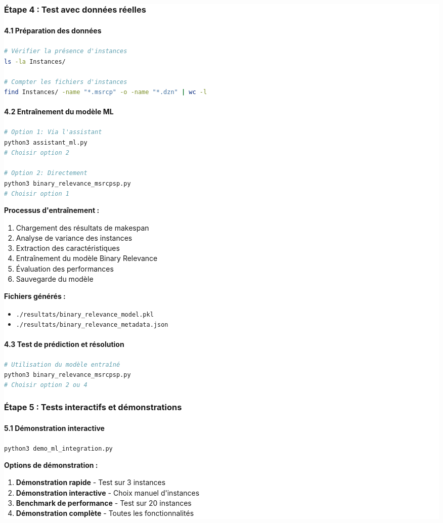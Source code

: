 ### Étape 4 : Test avec données réelles

#### 4.1 Préparation des données
```bash
# Vérifier la présence d'instances
ls -la Instances/

# Compter les fichiers d'instances
find Instances/ -name "*.msrcp" -o -name "*.dzn" | wc -l
```

#### 4.2 Entraînement du modèle ML
```bash
# Option 1: Via l'assistant
python3 assistant_ml.py
# Choisir option 2

# Option 2: Directement
python3 binary_relevance_msrcpsp.py
# Choisir option 1
```

**Processus d'entraînement :**
1. Chargement des résultats de makespan
2. Analyse de variance des instances
3. Extraction des caractéristiques
4. Entraînement du modèle Binary Relevance
5. Évaluation des performances
6. Sauvegarde du modèle

**Fichiers générés :**
- `./resultats/binary_relevance_model.pkl`
- `./resultats/binary_relevance_metadata.json`

#### 4.3 Test de prédiction et résolution
```bash
# Utilisation du modèle entraîné
python3 binary_relevance_msrcpsp.py
# Choisir option 2 ou 4
```

### Étape 5 : Tests interactifs et démonstrations

#### 5.1 Démonstration interactive
```bash
python3 demo_ml_integration.py
```

**Options de démonstration :**
1. **Démonstration rapide** - Test sur 3 instances
2. **Démonstration interactive** - Choix manuel d'instances
3. **Benchmark de performance** - Test sur 20 instances
4. **Démonstration complète** - Toutes les fonctionnalités
